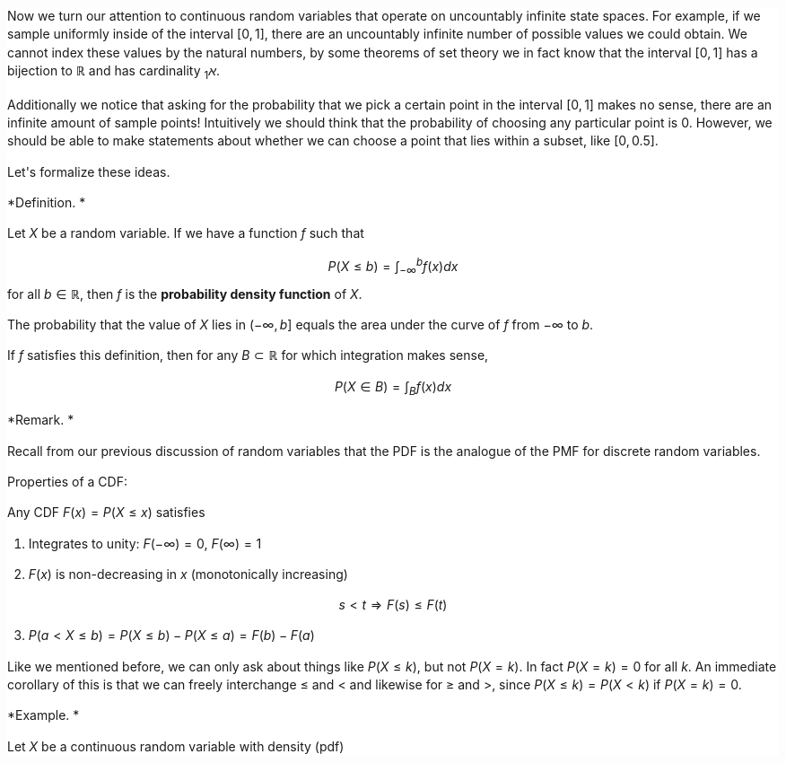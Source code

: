 Now we turn our attention to continuous random variables that operate on
uncountably infinite state spaces. For example, if we sample uniformly
inside of the interval $\lbrack 0,1\rbrack$, there are an uncountably
infinite number of possible values we could obtain. We cannot index
these values by the natural numbers, by some theorems of set theory we
in fact know that the interval $\lbrack 0,1\rbrack$ has a bijection to
$\mathbb{R}$ and has cardinality $א_{1}$.

Additionally we notice that asking for the probability that we pick a
certain point in the interval $\lbrack 0,1\rbrack$ makes no sense, there
are an infinite amount of sample points! Intuitively we should think
that the probability of choosing any particular point is 0. However, we
should be able to make statements about whether we can choose a point
that lies within a subset, like $\lbrack 0,0.5\rbrack$.

Let's formalize these ideas.

*Definition. *

Let $X$ be a random variable. If we have a function $f$ such that

$$P(X \leq b) = \int_{- \infty}^{b}f(x)dx$$ for all
$b \in {\mathbb{R}}$, then $f$ is the **probability density function**
of $X$.

The probability that the value of $X$ lies in $( - \infty,b\rbrack$
equals the area under the curve of $f$ from $- \infty$ to $b$.

If $f$ satisfies this definition, then for any $B \subset {\mathbb{R}}$
for which integration makes sense,

$$P(X \in B) = \int_{B}f(x)dx$$

*Remark. *

Recall from our previous discussion of random variables that the PDF is
the analogue of the PMF for discrete random variables.

Properties of a CDF:

Any CDF $F(x) = P(X \leq x)$ satisfies

1.  Integrates to unity: $F( - \infty) = 0$, $F(\infty) = 1$

2.  $F(x)$ is non-decreasing in $x$ (monotonically increasing)

$$s < t \Rightarrow F(s) \leq F(t)$$

3.  $P(a < X \leq b) = P(X \leq b) - P(X \leq a) = F(b) - F(a)$

Like we mentioned before, we can only ask about things like
$P(X \leq k)$, but not $P(X = k)$. In fact $P(X = k) = 0$ for all $k$.
An immediate corollary of this is that we can freely interchange $\leq$
and $<$ and likewise for $\geq$ and $>$, since $P(X \leq k) = P(X < k)$
if $P(X = k) = 0$.

*Example. *

Let $X$ be a continuous random variable with density (pdf)

